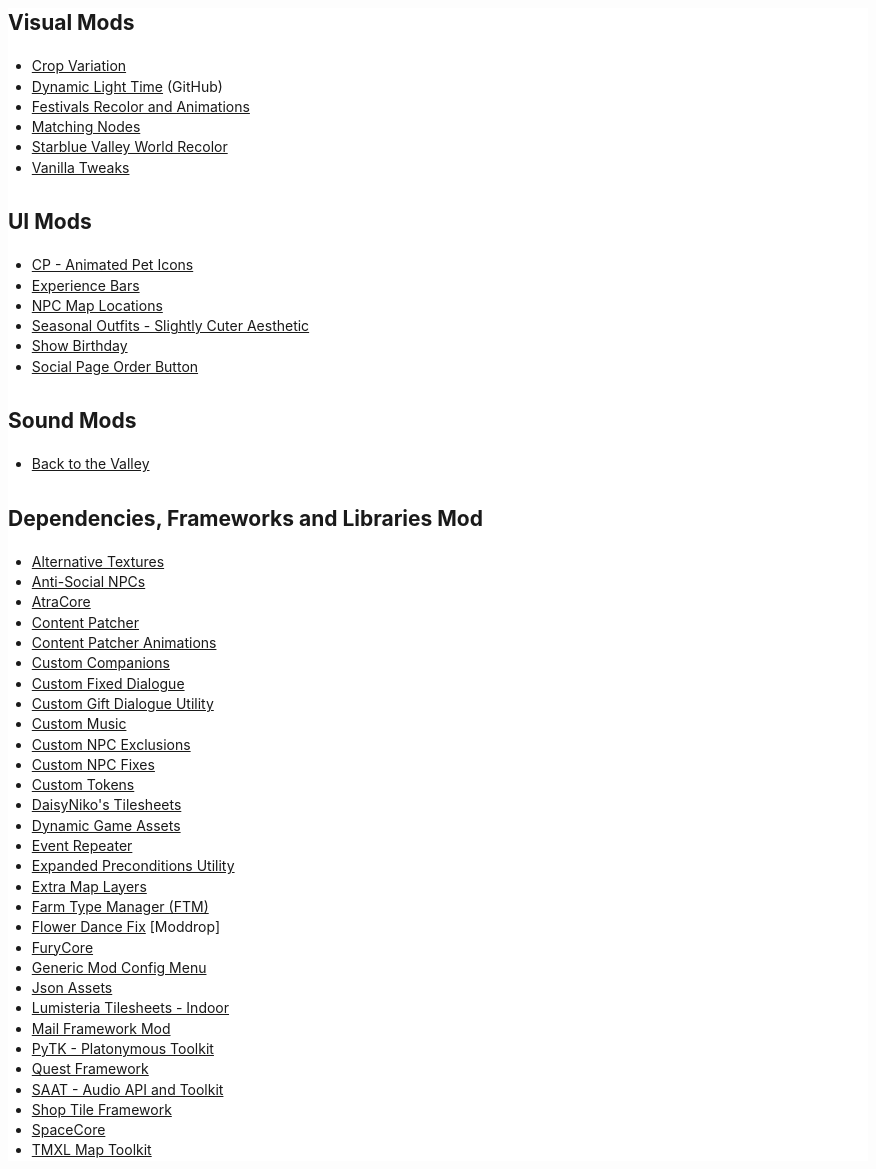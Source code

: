 ## Visual Mods

* [Crop Variation](https://www.nexusmods.com/stardewvalley/mods/11467)
* [Dynamic Light Time](https://github.com/Sakorona/SDVMods/releases/tag/dynamic-night-time%2F1.3.10) (GitHub)
* [Festivals Recolor and Animations](https://www.nexusmods.com/stardewvalley/mods/2822)
* [Matching Nodes](https://www.nexusmods.com/stardewvalley/mods/11124)
* [Starblue Valley World Recolor](https://www.nexusmods.com/stardewvalley/mods/1869)
* [Vanilla Tweaks](https://www.nexusmods.com/stardewvalley/mods/10852)

## UI Mods 

* [CP - Animated Pet Icons](https://www.nexusmods.com/stardewvalley/mods/10392)
* [Experience Bars](https://www.nexusmods.com/stardewvalley/mods/509)
* [NPC Map Locations](https://www.nexusmods.com/stardewvalley/mods/239)
* [Seasonal Outfits - Slightly Cuter Aesthetic](https://www.nexusmods.com/stardewvalley/mods/5450)
* [Show Birthday](https://www.nexusmods.com/stardewvalley/mods/7495)
* [Social Page Order Button](https://www.nexusmods.com/stardewvalley/mods/7871)

## Sound Mods

* [Back to the Valley](https://www.nexusmods.com/stardewvalley/mods/11517)

## Dependencies, Frameworks and Libraries Mod

* [Alternative Textures](https://www.nexusmods.com/stardewvalley/mods/9246)
* [Anti-Social NPCs](https://www.nexusmods.com/stardewvalley/mods/5371)
* [AtraCore](https://www.nexusmods.com/stardewvalley/mods/12932)
* [Content Patcher](https://www.nexusmods.com/stardewvalley/mods/1915)
* [Content Patcher Animations](https://www.nexusmods.com/stardewvalley/mods/3853)
* [Custom Companions](https://www.nexusmods.com/stardewvalley/mods/8626)
* [Custom Fixed Dialogue](https://www.nexusmods.com/stardewvalley/mods/6358)
* [Custom Gift Dialogue Utility](https://www.nexusmods.com/stardewvalley/mods/7304/)
* [Custom Music](https://www.nexusmods.com/stardewvalley/mods/3043)
* [Custom NPC Exclusions](https://www.nexusmods.com/stardewvalley/mods/7089)
* [Custom NPC Fixes](https://www.nexusmods.com/stardewvalley/mods/3849)
* [Custom Tokens](https://www.nexusmods.com/stardewvalley/mods/7517)
* [DaisyNiko's Tilesheets](https://www.nexusmods.com/stardewvalley/mods/4736)
* [Dynamic Game Assets](https://www.nexusmods.com/stardewvalley/mods/9365)
* [Event Repeater](https://www.nexusmods.com/stardewvalley/mods/3642)
* [Expanded Preconditions Utility](https://www.nexusmods.com/stardewvalley/mods/6529)
* [Extra Map Layers](https://www.nexusmods.com/stardewvalley/mods/9633)
* [Farm Type Manager (FTM)](https://www.nexusmods.com/stardewvalley/mods/3231)
* [Flower Dance Fix](https://www.moddrop.com/stardew-valley/mods/980853-flower-dance-fix) [Moddrop]
* [FuryCore](https://www.nexusmods.com/stardewvalley/mods/10696)
* [Generic Mod Config Menu](https://www.nexusmods.com/stardewvalley/mods/5098)
* [Json Assets](https://www.nexusmods.com/stardewvalley/mods/1720)
* [Lumisteria Tilesheets - Indoor](https://www.nexusmods.com/stardewvalley/mods/9599)
* [Mail Framework Mod](https://www.nexusmods.com/stardewvalley/mods/1536)
* [PyTK - Platonymous Toolkit](https://www.nexusmods.com/stardewvalley/mods/1726)
* [Quest Framework](https://www.nexusmods.com/stardewvalley/mods/6414)
* [SAAT - Audio API and Toolkit](https://www.nexusmods.com/stardewvalley/mods/10747)
* [Shop Tile Framework](https://www.nexusmods.com/stardewvalley/mods/5005)
* [SpaceCore](https://www.nexusmods.com/stardewvalley/mods/1348)
* [TMXL Map Toolkit](https://www.nexusmods.com/stardewvalley/mods/1820)
